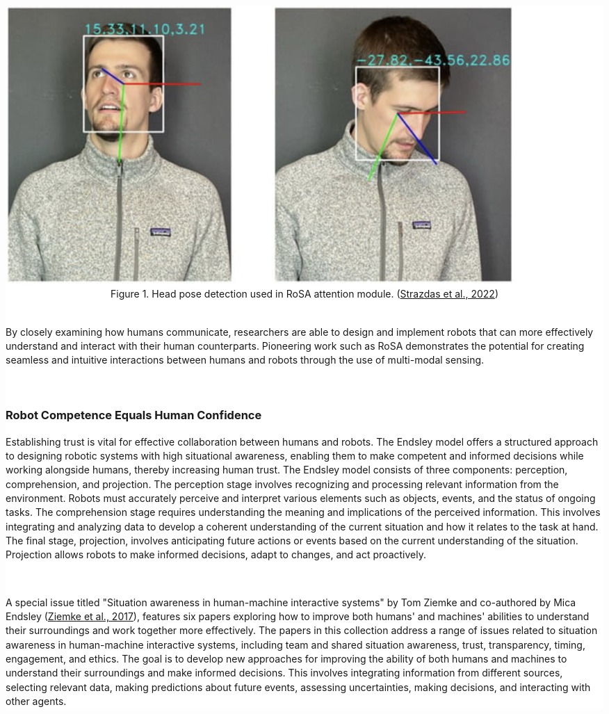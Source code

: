<img src="/img/Post7/headpose.png" alt= HeadPose style="max-width:85%;height:auto">
<div align="center">Figure 1. Head pose detection used in RoSA attention module. (<a href="https://www.mdpi.com/1424-8220/22/3/923">Strazdas et al., 2022</a>)</div>

<br>

By closely examining how humans communicate, researchers are able to design and implement robots that can more effectively understand and interact with their human counterparts. Pioneering work such as RoSA demonstrates the potential for creating seamless and intuitive interactions between humans and robots through the use of multi-modal sensing. 

<br>

### Robot Competence Equals Human Confidence
Establishing trust is vital for effective collaboration between humans and robots. The Endsley model offers a structured approach to designing robotic systems with high situational awareness, enabling them to make competent and informed decisions while working alongside humans, thereby increasing human trust. The Endsley model consists of three components: perception, comprehension, and projection. The perception stage involves recognizing and processing relevant information from the environment. Robots must accurately perceive and interpret various elements such as objects, events, and the status of ongoing tasks. The comprehension stage requires understanding the meaning and implications of the perceived information. This involves integrating and analyzing data to develop a coherent understanding of the current situation and how it relates to the task at hand. The final stage, projection, involves anticipating future actions or events based on the current understanding of the situation. Projection allows robots to make informed decisions, adapt to changes, and act proactively. 

<br>

A special issue titled "Situation awareness in human-machine interactive systems" by Tom Ziemke and co-authored by Mica Endsley ([Ziemke et al., 2017](https://www.sciencedirect.com/science/article/pii/S1389041717301870)), features six papers exploring how to improve both humans' and machines' abilities to understand their surroundings and work together more effectively. The papers in this collection address a range of issues related to situation awareness in human-machine interactive systems, including team and shared situation awareness, trust, transparency, timing, engagement, and ethics. The goal is to develop new approaches for improving the ability of both humans and machines to understand their surroundings and make informed decisions. This involves integrating information from different sources, selecting relevant data, making predictions about future events, assessing uncertainties, making decisions, and interacting with other agents.
